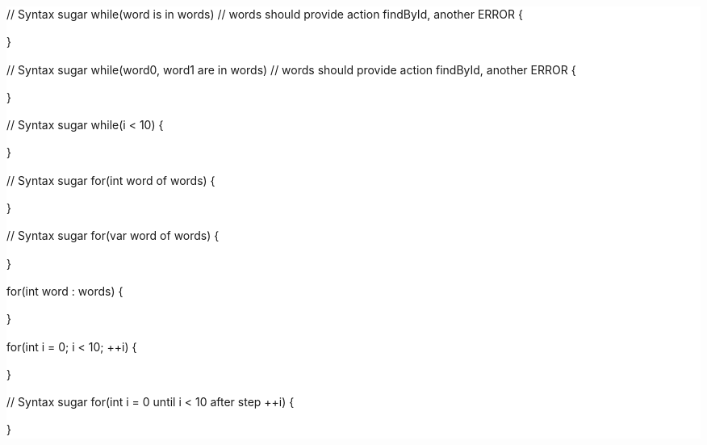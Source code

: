 // Syntax sugar
while(word is in words) // words should provide action findById, another ERROR
{

}

// Syntax sugar
while(word0, word1 are in words) // words should provide action findById, another ERROR
{

}

// Syntax sugar
while(i < 10)
{

}

// Syntax sugar
for(int word of words)
{

}

// Syntax sugar
for(var word of words)
{

}

for(int word : words)
{

}

for(int i = 0; i < 10; ++i)
{

}

// Syntax sugar
for(int i = 0 until i < 10 after step ++i)
{

}
